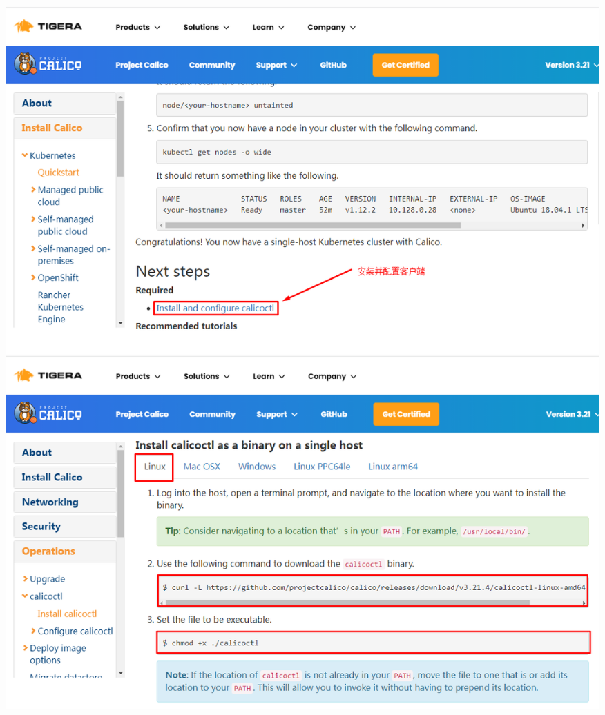 ![image-20220119144207789](../../img/kubernetes/kubernetes_master/image-20220119144207789.png)





![image-20220119144446449](../../img/kubernetes/kubernetes_master/image-20220119144446449.png)
